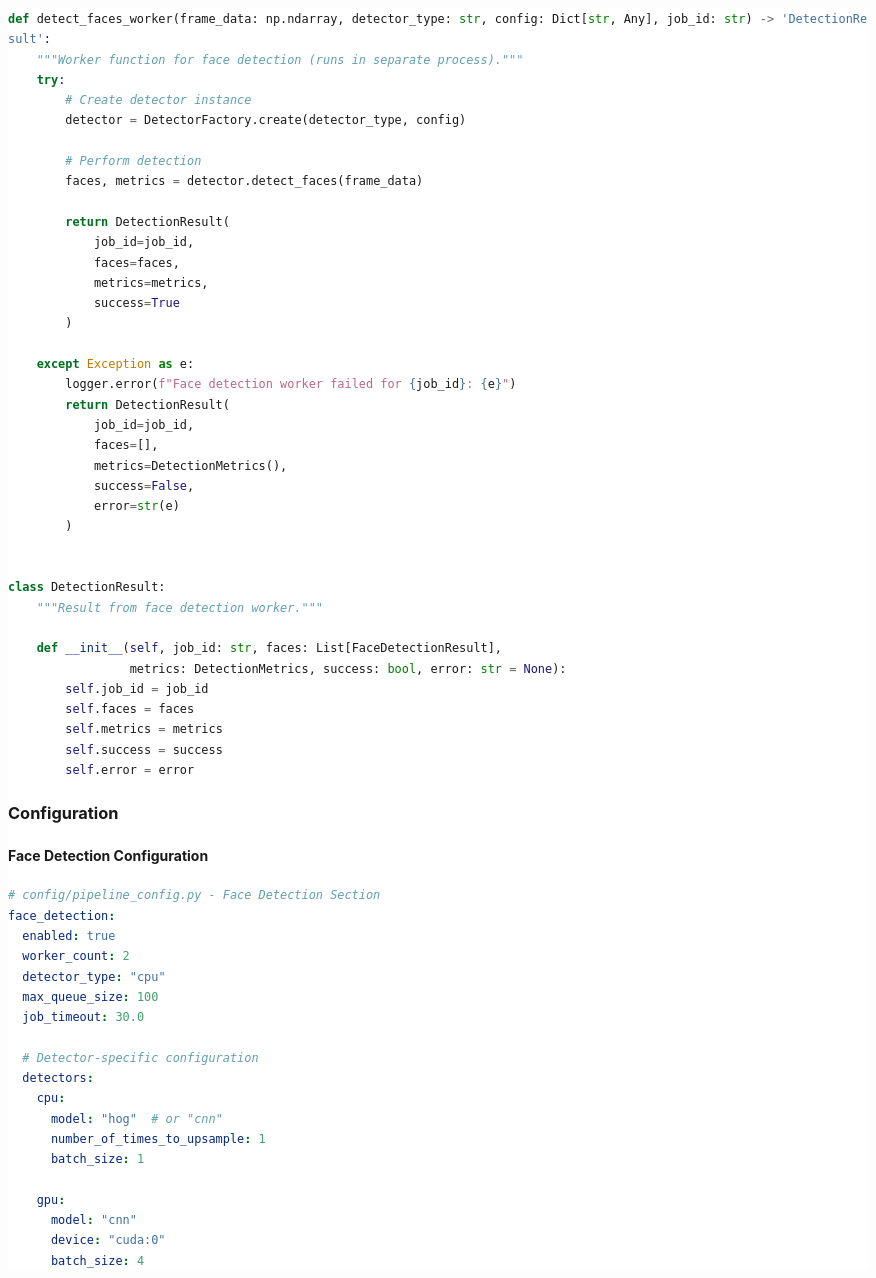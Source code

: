 ```python
def detect_faces_worker(frame_data: np.ndarray, detector_type: str, config: Dict[str, Any], job_id: str) -> 'DetectionResult':
    """Worker function for face detection (runs in separate process)."""
    try:
        # Create detector instance
        detector = DetectorFactory.create(detector_type, config)
        
        # Perform detection
        faces, metrics = detector.detect_faces(frame_data)
        
        return DetectionResult(
            job_id=job_id,
            faces=faces,
            metrics=metrics,
            success=True
        )
        
    except Exception as e:
        logger.error(f"Face detection worker failed for {job_id}: {e}")
        return DetectionResult(
            job_id=job_id,
            faces=[],
            metrics=DetectionMetrics(),
            success=False,
            error=str(e)
        )


class DetectionResult:
    """Result from face detection worker."""
    
    def __init__(self, job_id: str, faces: List[FaceDetectionResult], 
                 metrics: DetectionMetrics, success: bool, error: str = None):
        self.job_id = job_id
        self.faces = faces
        self.metrics = metrics
        self.success = success
        self.error = error
```

### Configuration

#### Face Detection Configuration
```yaml
# config/pipeline_config.py - Face Detection Section
face_detection:
  enabled: true
  worker_count: 2
  detector_type: "cpu"
  max_queue_size: 100
  job_timeout: 30.0
  
  # Detector-specific configuration
  detectors:
    cpu:
      model: "hog"  # or "cnn"
      number_of_times_to_upsample: 1
      batch_size: 1
      
    gpu:
      model: "cnn"
      device: "cuda:0"
      batch_size: 4
```